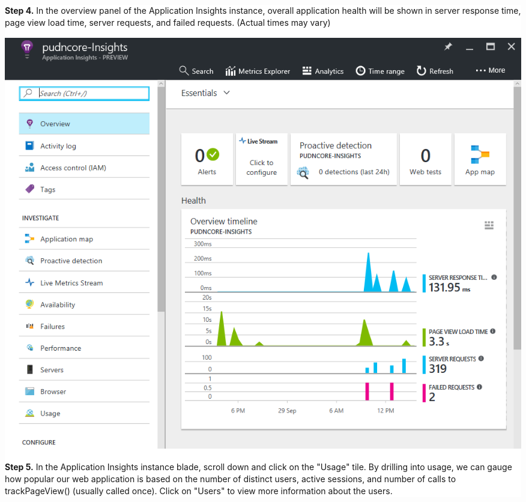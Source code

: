 **Step 4.** In the overview panel of the Application Insights instance, overall application health will be shown in server response time, page view load time, server requests, and failed requests. (Actual times may vary)

![](<media/task2step3.png>)

**Step 5.** In the Application Insights instance blade, scroll down and click on the "Usage" tile. By drilling into usage, we can gauge how popular our web application is based on the number of distinct users, active sessions, and number of calls to trackPageView() (usually called once). Click on "Users" to view more information about the users.
